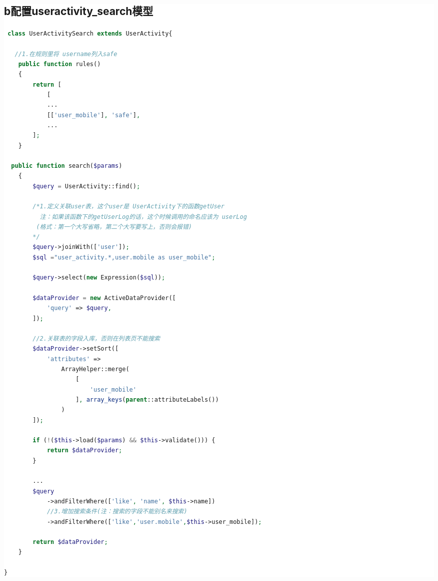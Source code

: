 ## b配置useractivity_search模型

```php
 class UserActivitySearch extends UserActivity{

   //1.在规则里将 username列入safe   
    public function rules()
    {
        return [
            [
 			...
            [['user_mobile'], 'safe'],
			...
        ];
    }

  public function search($params)
    {
        $query = UserActivity::find();

		/*1.定义关联user表，这个user是 UserActivity下的函数getUser
          注：如果该函数下的getUserLog的话，这个时候调用的命名应该为 userLog
		 (格式：第一个大写省略，第二个大写要写上，否则会报错)
		*/  
        $query->joinWith(['user']);  
        $sql ="user_activity.*,user.mobile as user_mobile"; 

        $query->select(new Expression($sql));

        $dataProvider = new ActiveDataProvider([
            'query' => $query,
        ]);

        //2.关联表的字段入库，否则在列表页不能搜索
        $dataProvider->setSort([
            'attributes' =>
                ArrayHelper::merge(
                    [
                        'user_mobile'
                    ], array_keys(parent::attributeLabels())
                )
        ]);

        if (!($this->load($params) && $this->validate())) {
            return $dataProvider;
        }

		...
        $query
            ->andFilterWhere(['like', 'name', $this->name])
            //3.增加搜索条件(注：搜索的字段不能别名来搜索)
            ->andFilterWhere(['like','user.mobile',$this->user_mobile]);

        return $dataProvider;
    }

}

```
